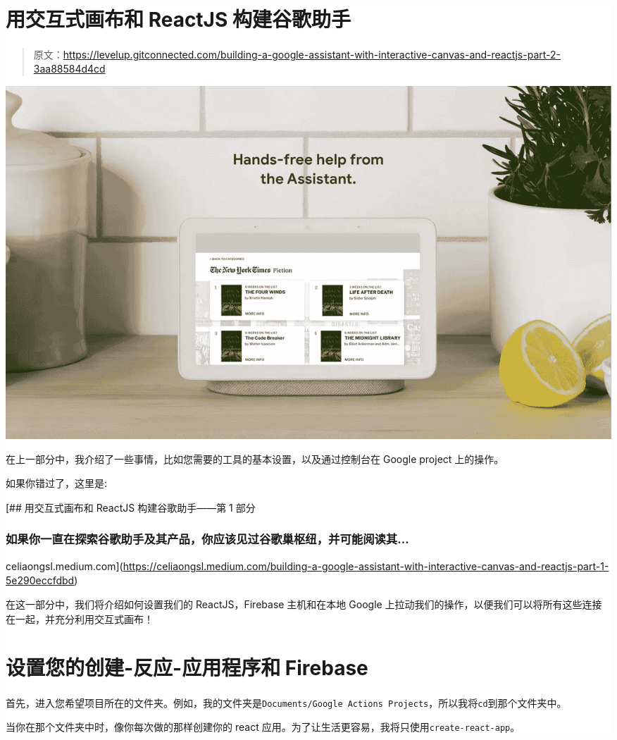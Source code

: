 # 用交互式画布和 ReactJS 构建谷歌助手

> 原文：<https://levelup.gitconnected.com/building-a-google-assistant-with-interactive-canvas-and-reactjs-part-2-3aa88584d4cd>

![](img/7acb4a1a367b1f0a1c988bf56ebfa4ea.png)

在上一部分中，我介绍了一些事情，比如您需要的工具的基本设置，以及通过控制台在 Google project 上的操作。

如果你错过了，这里是:

[](https://celiaongsl.medium.com/building-a-google-assistant-with-interactive-canvas-and-reactjs-part-1-5e290eccfdbd) [## 用交互式画布和 ReactJS 构建谷歌助手——第 1 部分

### 如果你一直在探索谷歌助手及其产品，你应该见过谷歌巢枢纽，并可能阅读其…

celiaongsl.medium.com](https://celiaongsl.medium.com/building-a-google-assistant-with-interactive-canvas-and-reactjs-part-1-5e290eccfdbd) 

在这一部分中，我们将介绍如何设置我们的 ReactJS，Firebase 主机和在本地 Google 上拉动我们的操作，以便我们可以将所有这些连接在一起，并充分利用交互式画布！

# 设置您的创建-反应-应用程序和 Firebase

首先，进入您希望项目所在的文件夹。例如，我的文件夹是`Documents/Google Actions Projects`，所以我将`cd`到那个文件夹中。

当你在那个文件夹中时，像你每次做的那样创建你的 react 应用。为了让生活更容易，我将只使用`create-react-app`。
